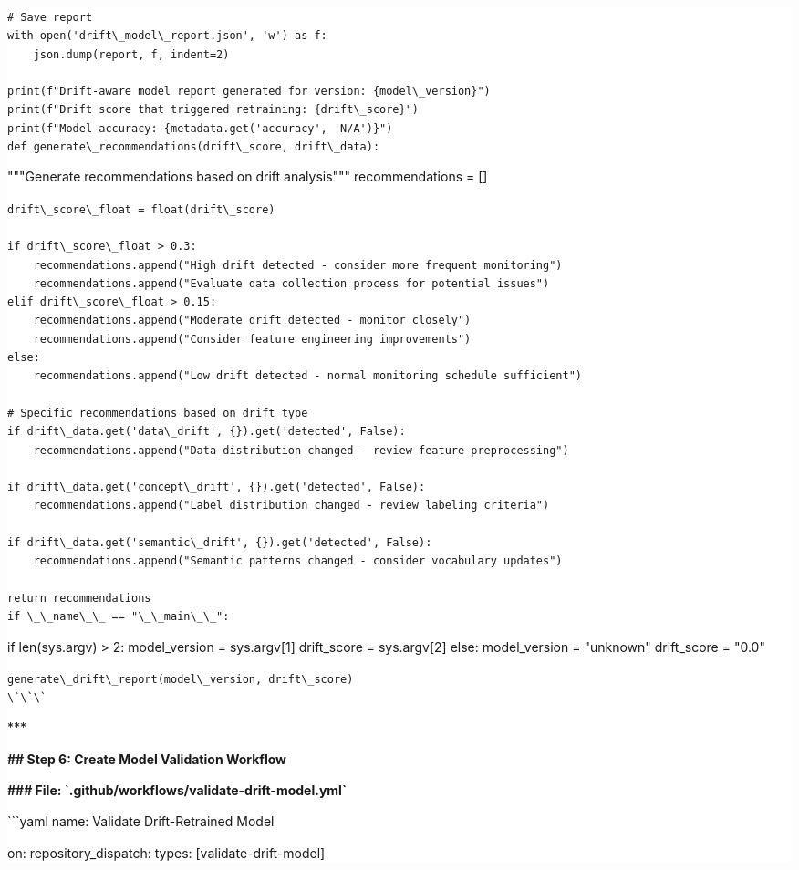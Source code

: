     # Save report
    with open('drift\_model\_report.json', 'w') as f:
        json.dump(report, f, indent=2)
    
    print(f"Drift-aware model report generated for version: {model\_version}")
    print(f"Drift score that triggered retraining: {drift\_score}")
    print(f"Model accuracy: {metadata.get('accuracy', 'N/A')}")
    def generate\_recommendations(drift\_score, drift\_data):
"""Generate recommendations based on drift analysis"""
recommendations = []

    drift\_score\_float = float(drift\_score)
    
    if drift\_score\_float > 0.3:
        recommendations.append("High drift detected - consider more frequent monitoring")
        recommendations.append("Evaluate data collection process for potential issues")
    elif drift\_score\_float > 0.15:
        recommendations.append("Moderate drift detected - monitor closely")
        recommendations.append("Consider feature engineering improvements")
    else:
        recommendations.append("Low drift detected - normal monitoring schedule sufficient")
    
    # Specific recommendations based on drift type
    if drift\_data.get('data\_drift', {}).get('detected', False):
        recommendations.append("Data distribution changed - review feature preprocessing")
    
    if drift\_data.get('concept\_drift', {}).get('detected', False):
        recommendations.append("Label distribution changed - review labeling criteria")
    
    if drift\_data.get('semantic\_drift', {}).get('detected', False):
        recommendations.append("Semantic patterns changed - consider vocabulary updates")
    
    return recommendations
    if \_\_name\_\_ == "\_\_main\_\_":
if len(sys.argv) > 2:
model\_version = sys.argv[1]
drift\_score = sys.argv[2]
else:
model\_version = "unknown"
drift\_score = "0.0"

    generate\_drift\_report(model\_version, drift\_score)
    \`\`\`

\*\*\*

**\#\# Step 6: Create Model Validation Workflow**

**\#\#\# File: \`.github/workflows/validate-drift-model.yml\`**

\`\`\`yaml
name: Validate Drift-Retrained Model

on:
repository\_dispatch:
types: [validate-drift-model]
